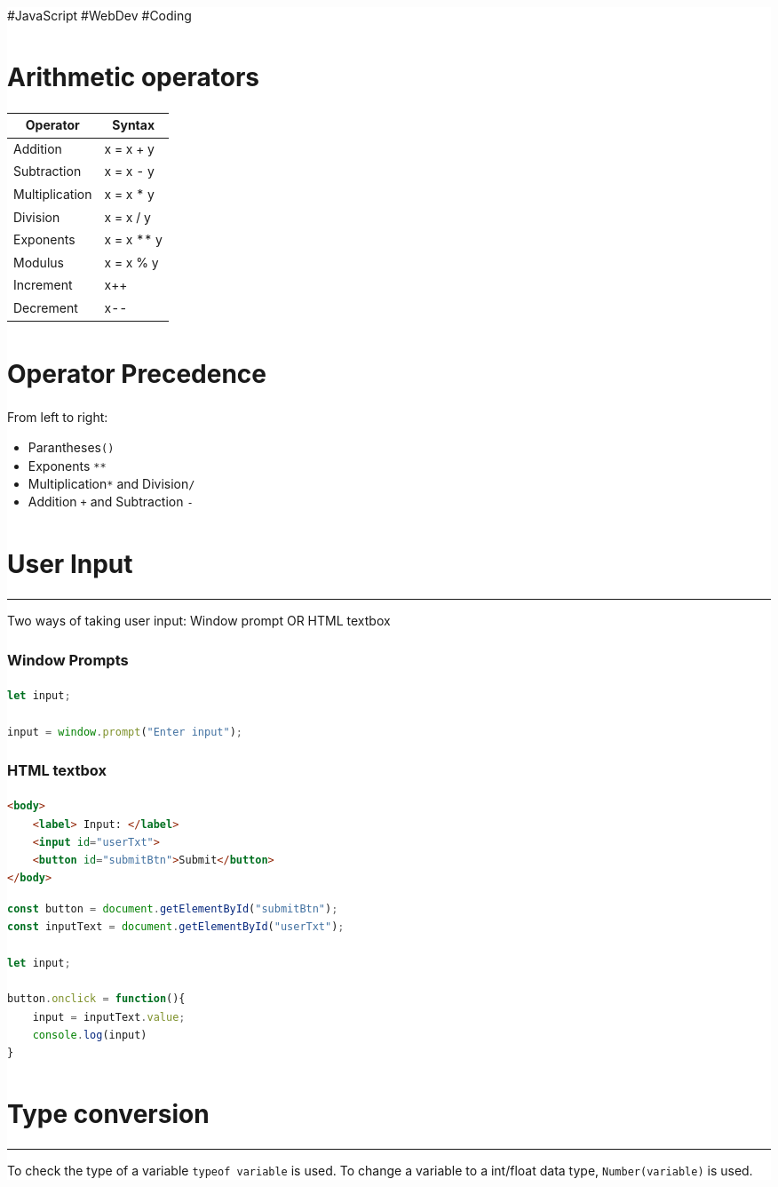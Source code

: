 #JavaScript #WebDev #Coding
# Arithmetic operators
| Operator       | Syntax     |
| -------------- | ---------- |
| Addition       | x = x + y  |
| Subtraction    | x = x - y  |
| Multiplication | x = x * y  |
| Division       | x = x / y  |
| Exponents      | x = x ** y |
| Modulus        | x = x % y  |
| Increment      | x++        |
| Decrement      | x--        |
# Operator Precedence
From left to right:
- Parantheses`()`
- Exponents `**`
- Multiplication`*` and Division`/`
- Addition `+` and Subtraction `-`
# User Input
---
Two ways of taking user input: Window prompt OR HTML textbox
### Window Prompts
```JavaScript
let input;

input = window.prompt("Enter input");
```
### HTML textbox
```HTML
<body>
	<label> Input: </label>
	<input id="userTxt">
	<button id="submitBtn">Submit</button>
</body>
```

```JavaScript
const button = document.getElementById("submitBtn");
const inputText = document.getElementById("userTxt");

let input;

button.onclick = function(){
	input = inputText.value;
	console.log(input)
}
```
# Type conversion
---
To check the type of a variable `typeof variable` is used.
To change a variable to a int/float data type, `Number(variable)` is used.